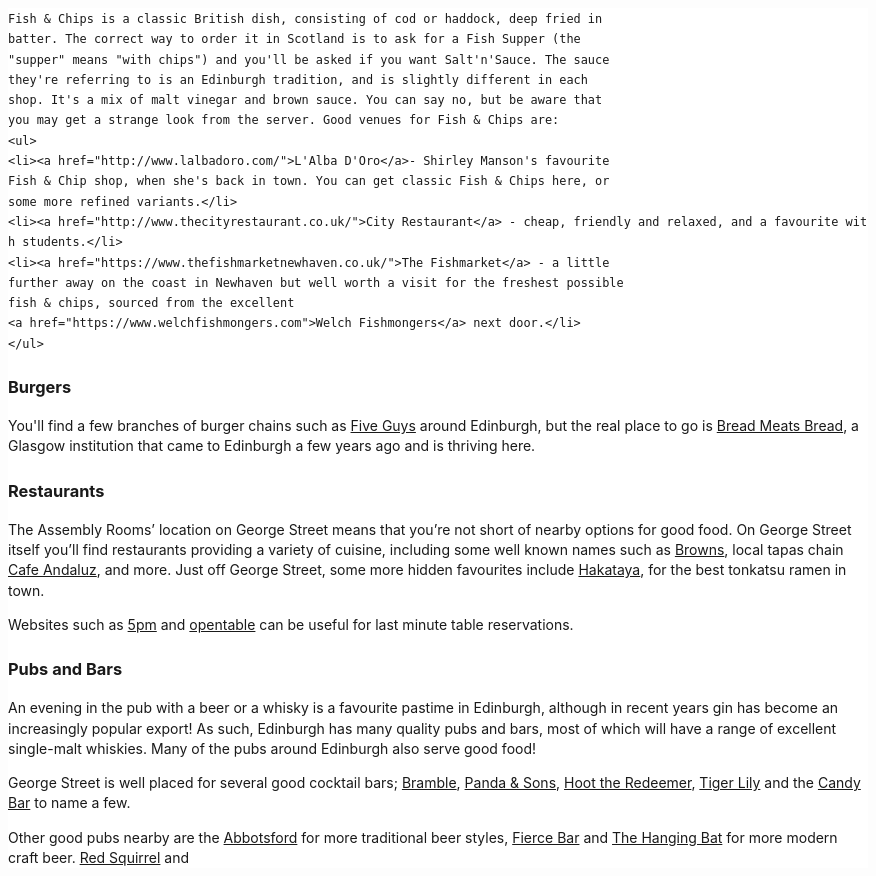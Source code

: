     Fish & Chips is a classic British dish, consisting of cod or haddock, deep fried in
    batter. The correct way to order it in Scotland is to ask for a Fish Supper (the
    "supper" means "with chips") and you'll be asked if you want Salt'n'Sauce. The sauce
    they're referring to is an Edinburgh tradition, and is slightly different in each
    shop. It's a mix of malt vinegar and brown sauce. You can say no, but be aware that
    you may get a strange look from the server. Good venues for Fish & Chips are:
    <ul>
    <li><a href="http://www.lalbadoro.com/">L'Alba D'Oro</a>- Shirley Manson's favourite
    Fish & Chip shop, when she's back in town. You can get classic Fish & Chips here, or
    some more refined variants.</li>
    <li><a href="http://www.thecityrestaurant.co.uk/">City Restaurant</a> - cheap, friendly and relaxed, and a favourite with students.</li>
    <li><a href="https://www.thefishmarketnewhaven.co.uk/">The Fishmarket</a> - a little
    further away on the coast in Newhaven but well worth a visit for the freshest possible
    fish & chips, sourced from the excellent
    <a href="https://www.welchfishmongers.com">Welch Fishmongers</a> next door.</li>
    </ul>
  </p>
  <h3>Burgers</h3>
    <p>
    You'll find a few branches of burger chains such as <a href="https://restaurants.fiveguys.co.uk/search?q=55.953345599999984%2C-3.1883749&qp=Edinburgh,%20City%20of%20Edinburgh,%20Scotland,%20United%20Kingdom&l=en_GB">Five Guys</a> around Edinburgh,
    but the real place to go is <a href="http://www.breadmeatsbread.com/">Bread Meats
    Bread</a>, a Glasgow institution that came to Edinburgh a few years ago and is
    thriving here.
    </p>
  <h3>Restaurants</h3>
  <p>
  The Assembly Rooms’ location on George Street means that you’re not short of nearby
  options for good food.  On George Street itself you’ll find restaurants providing a
  variety of cuisine, including some well known names such as
  <a href="https://www.browns-restaurants.co.uk/restaurants/scotlandandnorthernireland/edinburgh/">Browns</a>, local tapas chain
  <a href="https://www.cafeandaluz.com/">Cafe Andaluz</a>, and more.  Just off George Street, some more hidden favourites include
  <a href="https://www.hakatayauk.com/">Hakataya</a>, for the best tonkatsu ramen in town.
  </p>
  <p>
  Websites such as <a href="https://www.5pm.co.uk/">5pm</a>
  and <a href="https://www.opentable.co.uk/">opentable</a> can be useful for last minute
  table reservations.
  </p>
  <h3>Pubs and Bars</h3>
  <p>
  An evening in the pub with a beer or a whisky is a favourite pastime in Edinburgh,
  although in recent years gin has become an increasingly popular export! As such,
  Edinburgh has many quality pubs and bars, most of which will have a range of excellent
  single-malt whiskies. Many of the pubs around Edinburgh also serve good food!
  </p>
  <p>
  George Street is well placed for several good cocktail bars;
  <a href="https://www.bramblebar.co.uk/">Bramble</a>,
  <a href="http://pandaandsons.com/">Panda & Sons</a>,
  <a href="http://hoottheredeemer.com/">Hoot the Redeemer</a>,
  <a href="https://www.tigerlilyedinburgh.co.uk/">Tiger Lily</a> and the
  <a href="https://www.candybaredinburgh.co.uk/">Candy Bar</a> to name a few.
  </p>
  <p>
  Other good pubs nearby are the
  <a href="https://theabbotsford.com/">Abbotsford</a> for more traditional beer styles,
  <a href="https://www.fiercebeer.com/bars/edinburgh-bar">Fierce Bar</a> and
  <a href="http://thehangingbat.com/">The Hanging Bat</a> for more modern craft beer.
  <a href="http://www.redsquirreledinburgh.co.uk/">Red Squirrel</a> and